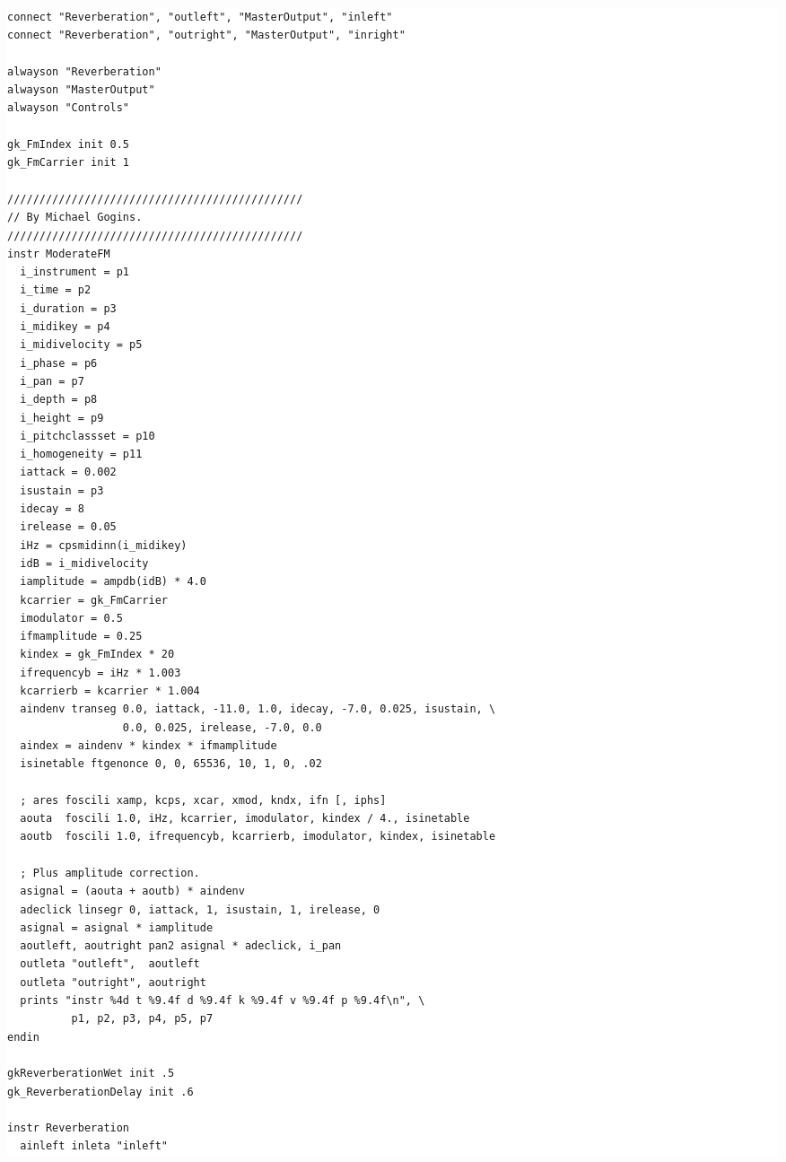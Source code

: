 ```csound
connect "Reverberation", "outleft", "MasterOutput", "inleft"
connect "Reverberation", "outright", "MasterOutput", "inright"

alwayson "Reverberation"
alwayson "MasterOutput"
alwayson "Controls"

gk_FmIndex init 0.5
gk_FmCarrier init 1

//////////////////////////////////////////////
// By Michael Gogins.
//////////////////////////////////////////////
instr ModerateFM
  i_instrument = p1
  i_time = p2
  i_duration = p3
  i_midikey = p4
  i_midivelocity = p5
  i_phase = p6
  i_pan = p7
  i_depth = p8
  i_height = p9
  i_pitchclassset = p10
  i_homogeneity = p11
  iattack = 0.002
  isustain = p3
  idecay = 8
  irelease = 0.05
  iHz = cpsmidinn(i_midikey)
  idB = i_midivelocity
  iamplitude = ampdb(idB) * 4.0
  kcarrier = gk_FmCarrier
  imodulator = 0.5
  ifmamplitude = 0.25
  kindex = gk_FmIndex * 20
  ifrequencyb = iHz * 1.003
  kcarrierb = kcarrier * 1.004
  aindenv transeg 0.0, iattack, -11.0, 1.0, idecay, -7.0, 0.025, isustain, \
                  0.0, 0.025, irelease, -7.0, 0.0
  aindex = aindenv * kindex * ifmamplitude
  isinetable ftgenonce 0, 0, 65536, 10, 1, 0, .02

  ; ares foscili xamp, kcps, xcar, xmod, kndx, ifn [, iphs]
  aouta  foscili 1.0, iHz, kcarrier, imodulator, kindex / 4., isinetable
  aoutb  foscili 1.0, ifrequencyb, kcarrierb, imodulator, kindex, isinetable

  ; Plus amplitude correction.
  asignal = (aouta + aoutb) * aindenv
  adeclick linsegr 0, iattack, 1, isustain, 1, irelease, 0
  asignal = asignal * iamplitude
  aoutleft, aoutright pan2 asignal * adeclick, i_pan
  outleta "outleft",  aoutleft
  outleta "outright", aoutright
  prints "instr %4d t %9.4f d %9.4f k %9.4f v %9.4f p %9.4f\n", \
          p1, p2, p3, p4, p5, p7
endin

gkReverberationWet init .5
gk_ReverberationDelay init .6

instr Reverberation
  ainleft inleta "inleft"
```